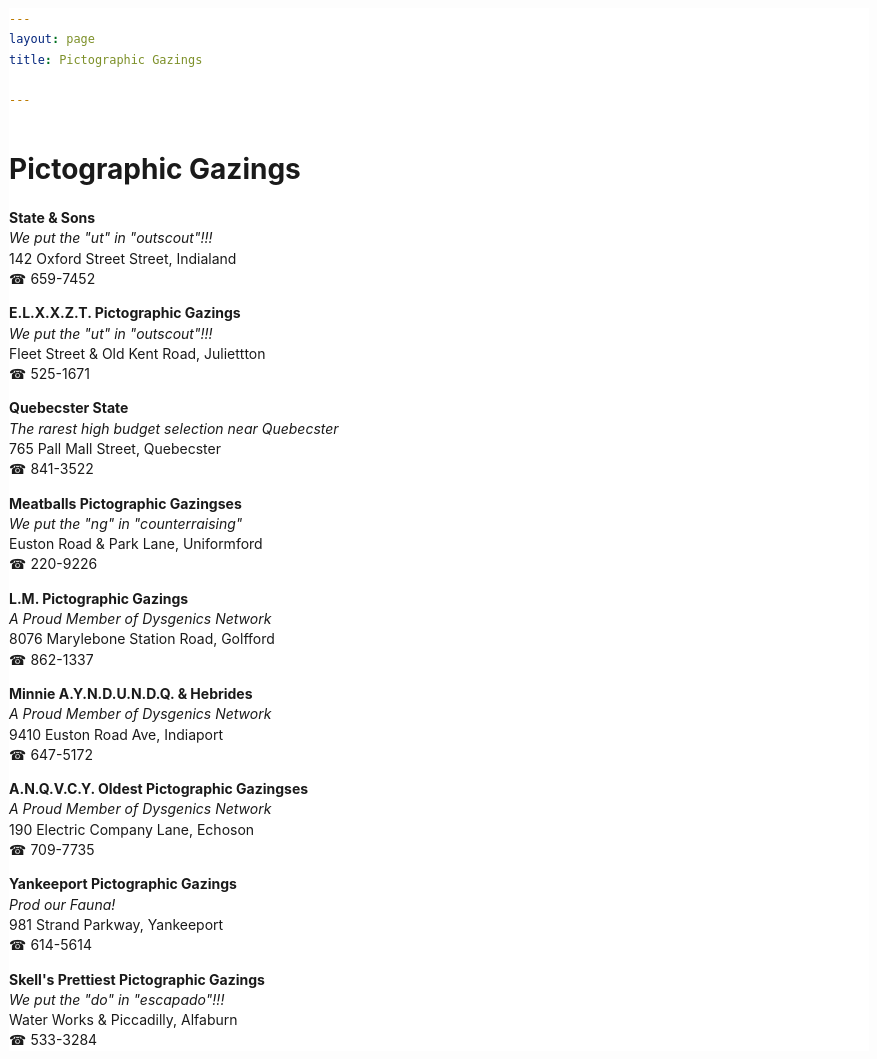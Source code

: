 ```yaml
---
layout: page 
title: Pictographic Gazings

---
```



# Pictographic Gazings


 **State & Sons**  
_We put the "ut" in "outscout"!!!_  
142 Oxford Street Street, Indialand  
☎ 659-7452

**E.L.X.X.Z.T. Pictographic Gazings**  
_We put the "ut" in "outscout"!!!_  
Fleet Street & Old Kent Road, Juliettton  
☎ 525-1671

**Quebecster State**  
_The rarest high budget selection near Quebecster_  
765 Pall Mall Street, Quebecster  
☎ 841-3522

**Meatballs Pictographic Gazingses**  
_We put the "ng" in "counterraising"_  
Euston Road & Park Lane, Uniformford  
☎ 220-9226

**L.M. Pictographic Gazings**  
_A Proud Member of Dysgenics Network_  
8076 Marylebone Station Road, Golfford  
☎ 862-1337

**Minnie A.Y.N.D.U.N.D.Q. & Hebrides**  
_A Proud Member of Dysgenics Network_  
9410 Euston Road Ave, Indiaport  
☎ 647-5172

**A.N.Q.V.C.Y. Oldest Pictographic Gazingses**  
_A Proud Member of Dysgenics Network_  
190 Electric Company Lane, Echoson  
☎ 709-7735

**Yankeeport Pictographic Gazings**  
_Prod our Fauna!_  
981 Strand Parkway, Yankeeport  
☎ 614-5614

**Skell's Prettiest Pictographic Gazings**  
_We put the "do" in "escapado"!!!_  
Water Works & Piccadilly, Alfaburn  
☎ 533-3284
